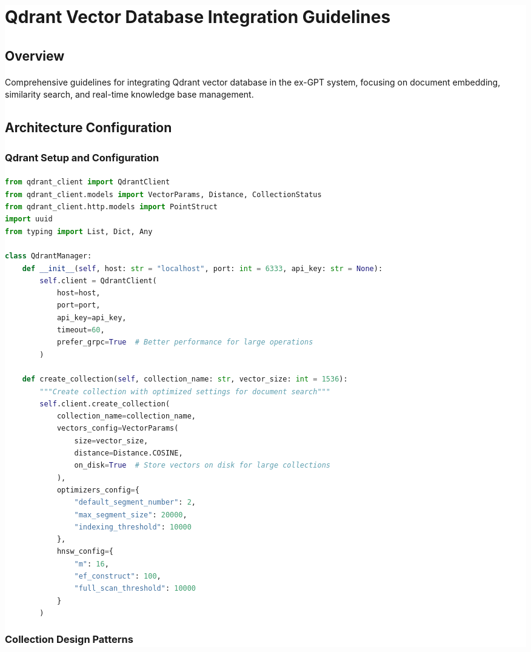 # Qdrant Vector Database Integration Guidelines

## Overview
Comprehensive guidelines for integrating Qdrant vector database in the ex-GPT system, focusing on document embedding, similarity search, and real-time knowledge base management.

## Architecture Configuration

### Qdrant Setup and Configuration
```python
from qdrant_client import QdrantClient
from qdrant_client.models import VectorParams, Distance, CollectionStatus
from qdrant_client.http.models import PointStruct
import uuid
from typing import List, Dict, Any

class QdrantManager:
    def __init__(self, host: str = "localhost", port: int = 6333, api_key: str = None):
        self.client = QdrantClient(
            host=host,
            port=port,
            api_key=api_key,
            timeout=60,
            prefer_grpc=True  # Better performance for large operations
        )
        
    def create_collection(self, collection_name: str, vector_size: int = 1536):
        """Create collection with optimized settings for document search"""
        self.client.create_collection(
            collection_name=collection_name,
            vectors_config=VectorParams(
                size=vector_size,
                distance=Distance.COSINE,
                on_disk=True  # Store vectors on disk for large collections
            ),
            optimizers_config={
                "default_segment_number": 2,
                "max_segment_size": 20000,
                "indexing_threshold": 10000
            },
            hnsw_config={
                "m": 16,
                "ef_construct": 100,
                "full_scan_threshold": 10000
            }
        )
```

### Collection Design Patterns
